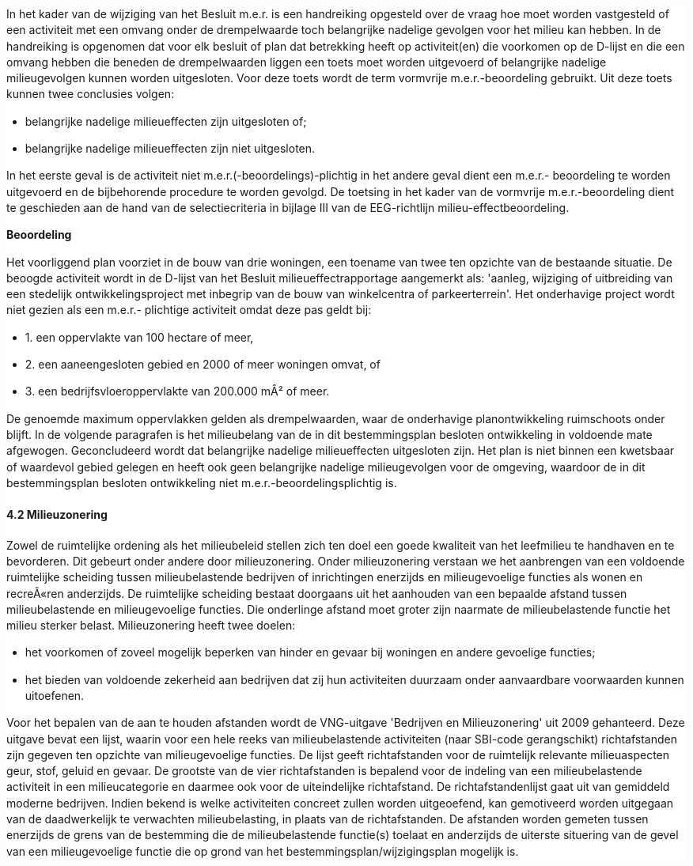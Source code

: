 In het kader van de wijziging van het Besluit m.e.r. is een handreiking opgesteld over de vraag hoe moet worden vastgesteld of een activiteit met een omvang onder de drempelwaarde toch belangrijke nadelige gevolgen voor het milieu kan hebben. In de handreiking is opgenomen dat voor elk besluit of plan dat betrekking heeft op activiteit(en) die voorkomen op de D\-lijst en die een omvang hebben die beneden de drempelwaarden liggen een toets moet worden uitgevoerd of belangrijke nadelige milieugevolgen kunnen worden uitgesloten. Voor deze toets wordt de term vormvrije m.e.r.\-beoordeling gebruikt. Uit deze toets kunnen twee conclusies volgen:

* belangrijke nadelige milieueffecten zijn uitgesloten of;

* belangrijke nadelige milieueffecten zijn niet uitgesloten.

In het eerste geval is de activiteit niet m.e.r.(\-beoordelings)\-plichtig in het andere geval dient een m.e.r.\- beoordeling te worden uitgevoerd en de bijbehorende procedure te worden gevolgd. De toetsing in het kader van de vormvrije m.e.r.\-beoordeling dient te geschieden aan de hand van de selectiecriteria in bijlage III van de EEG\-richtlijn milieu\-effectbeoordeling.

**Beoordeling**

Het voorliggend plan voorziet in de bouw van drie woningen, een toename van twee ten opzichte van de bestaande situatie. De beoogde activiteit wordt in de D\-lijst van het Besluit milieueffectrapportage aangemerkt als: 'aanleg, wijziging of uitbreiding van een stedelijk ontwikkelingsproject met inbegrip van de bouw van winkelcentra of parkeerterrein'. Het onderhavige project wordt niet gezien als een m.e.r.\- plichtige activiteit omdat deze pas geldt bij:

* 1\. een oppervlakte van 100 hectare of meer,

* 2\. een aaneengesloten gebied en 2000 of meer woningen omvat, of

* 3\. een bedrijfsvloeroppervlakte van 200\.000 mÂ² of meer.

De genoemde maximum oppervlakken gelden als drempelwaarden, waar de onderhavige planontwikkeling ruimschoots onder blijft. In de volgende paragrafen is het milieubelang van de in dit bestemmingsplan besloten ontwikkeling in voldoende mate afgewogen. Geconcludeerd wordt dat belangrijke nadelige milieueffecten uitgesloten zijn. Het plan is niet binnen een kwetsbaar of waardevol gebied gelegen en heeft ook geen belangrijke nadelige milieugevolgen voor de omgeving, waardoor de in dit bestemmingsplan besloten ontwikkeling niet m.e.r.\-beoordelingsplichtig is.

#### 4\.2 Milieuzonering

Zowel de ruimtelijke ordening als het milieubeleid stellen zich ten doel een goede kwaliteit van het leefmilieu te handhaven en te bevorderen. Dit gebeurt onder andere door milieuzonering. Onder milieuzonering verstaan we het aanbrengen van een voldoende ruimtelijke scheiding tussen milieubelastende bedrijven of inrichtingen enerzijds en milieugevoelige functies als wonen en recreÃ«ren anderzijds. De ruimtelijke scheiding bestaat doorgaans uit het aanhouden van een bepaalde afstand tussen milieubelastende en milieugevoelige functies. Die onderlinge afstand moet groter zijn naarmate de milieubelastende functie het milieu sterker belast. Milieuzonering heeft twee doelen:

* het voorkomen of zoveel mogelijk beperken van hinder en gevaar bij woningen en andere gevoelige functies;

* het bieden van voldoende zekerheid aan bedrijven dat zij hun activiteiten duurzaam onder aanvaardbare voorwaarden kunnen uitoefenen.

Voor het bepalen van de aan te houden afstanden wordt de VNG\-uitgave 'Bedrijven en Milieuzonering' uit 2009 gehanteerd. Deze uitgave bevat een lijst, waarin voor een hele reeks van milieubelastende activiteiten (naar SBI\-code gerangschikt) richtafstanden zijn gegeven ten opzichte van milieugevoelige functies. De lijst geeft richtafstanden voor de ruimtelijk relevante milieuaspecten geur, stof, geluid en gevaar. De grootste van de vier richtafstanden is bepalend voor de indeling van een milieubelastende activiteit in een milieucategorie en daarmee ook voor de uiteindelijke richtafstand. De richtafstandenlijst gaat uit van gemiddeld moderne bedrijven. Indien bekend is welke activiteiten concreet zullen worden uitgeoefend, kan gemotiveerd worden uitgegaan van de daadwerkelijk te verwachten milieubelasting, in plaats van de richtafstanden. De afstanden worden gemeten tussen enerzijds de grens van de bestemming die de milieubelastende functie(s) toelaat en anderzijds de uiterste situering van de gevel van een milieugevoelige functie die op grond van het bestemmingsplan/wijzigingsplan mogelijk is.
